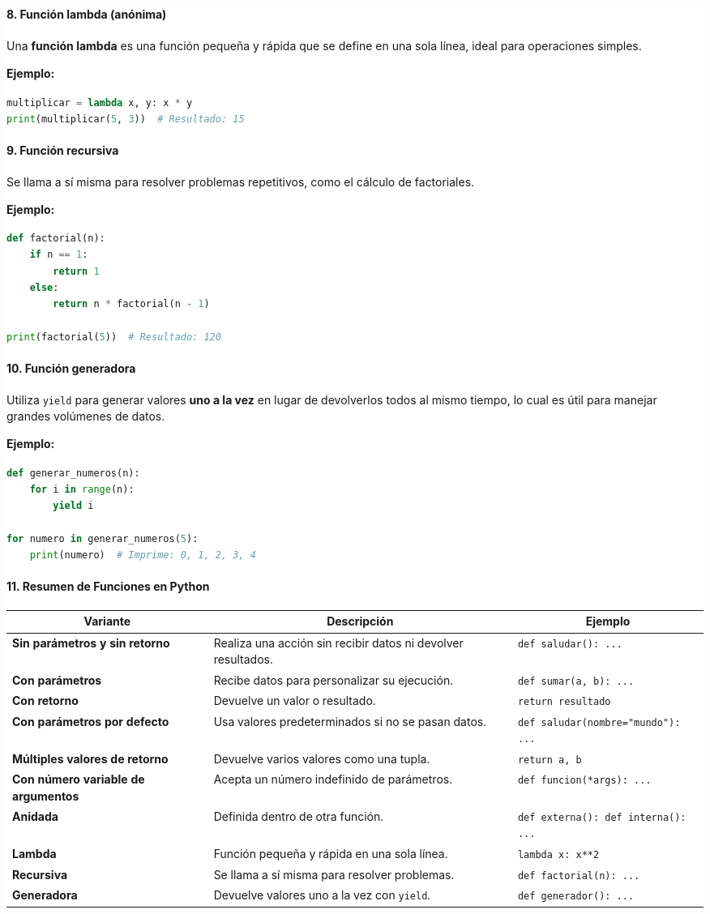 
#### **8. Función lambda (anónima)**

Una **función lambda** es una función pequeña y rápida que se define en una sola línea, ideal para operaciones simples.

**Ejemplo:**
```python
multiplicar = lambda x, y: x * y
print(multiplicar(5, 3))  # Resultado: 15
```


#### **9. Función recursiva**

Se llama a sí misma para resolver problemas repetitivos, como el cálculo de factoriales.

**Ejemplo:**
```python
def factorial(n):
    if n == 1:
        return 1
    else:
        return n * factorial(n - 1)

print(factorial(5))  # Resultado: 120
```


#### **10. Función generadora**

Utiliza `yield` para generar valores **uno a la vez** en lugar de devolverlos todos al mismo tiempo, lo cual es útil para manejar grandes volúmenes de datos.

**Ejemplo:**
```python
def generar_numeros(n):
    for i in range(n):
        yield i

for numero in generar_numeros(5):
    print(numero)  # Imprime: 0, 1, 2, 3, 4
```

#### **11. Resumen de Funciones en Python**

| **Variante**                       | **Descripción**                                     | **Ejemplo**                      |
|------------------------------------|---------------------------------------------------|----------------------------------|
| **Sin parámetros y sin retorno**   | Realiza una acción sin recibir datos ni devolver resultados. | `def saludar(): ...`            |
| **Con parámetros**                 | Recibe datos para personalizar su ejecución.      | `def sumar(a, b): ...`          |
| **Con retorno**                    | Devuelve un valor o resultado.                    | `return resultado`              |
| **Con parámetros por defecto**     | Usa valores predeterminados si no se pasan datos. | `def saludar(nombre="mundo"): ...` |
| **Múltiples valores de retorno**   | Devuelve varios valores como una tupla.           | `return a, b`                   |
| **Con número variable de argumentos** | Acepta un número indefinido de parámetros.       | `def funcion(*args): ...`       |
| **Anidada**                        | Definida dentro de otra función.                  | `def externa(): def interna(): ...` |
| **Lambda**                         | Función pequeña y rápida en una sola línea.       | `lambda x: x**2`                |
| **Recursiva**                      | Se llama a sí misma para resolver problemas.       | `def factorial(n): ...`         |
| **Generadora**                     | Devuelve valores uno a la vez con `yield`.        | `def generador(): ...`          |

